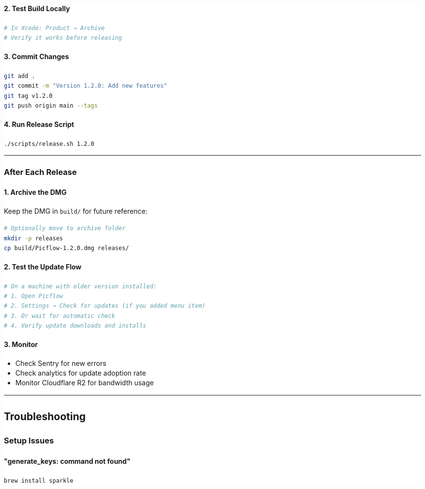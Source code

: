 #### 2. Test Build Locally
```bash
# In Xcode: Product → Archive
# Verify it works before releasing
```

#### 3. Commit Changes
```bash
git add .
git commit -m "Version 1.2.0: Add new features"
git tag v1.2.0
git push origin main --tags
```

#### 4. Run Release Script
```bash
./scripts/release.sh 1.2.0
```

---

### After Each Release

#### 1. Archive the DMG
Keep the DMG in `build/` for future reference:
```bash
# Optionally move to archive folder
mkdir -p releases
cp build/Picflow-1.2.0.dmg releases/
```

#### 2. Test the Update Flow
```bash
# On a machine with older version installed:
# 1. Open Picflow
# 2. Settings → Check for updates (if you added menu item)
# 3. Or wait for automatic check
# 4. Verify update downloads and installs
```

#### 3. Monitor
- Check Sentry for new errors
- Check analytics for update adoption rate
- Monitor Cloudflare R2 for bandwidth usage

---

## Troubleshooting

### Setup Issues

#### "generate_keys: command not found"
```bash
brew install sparkle
```

